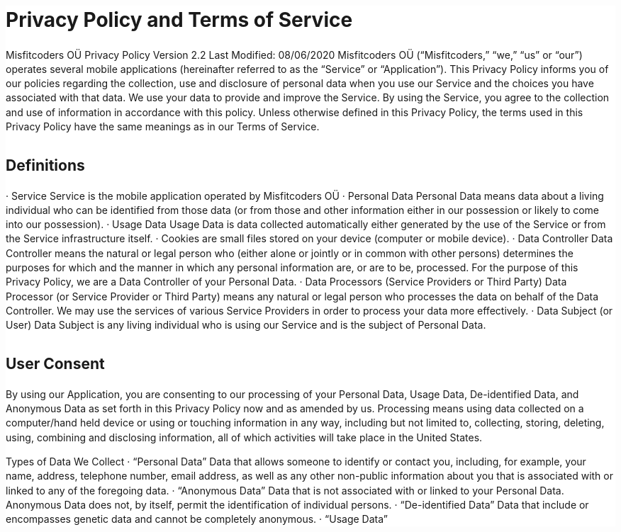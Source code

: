# Privacy Policy and Terms of Service
Misfitcoders OÜ
Privacy Policy
Version 2.2
Last Modified: 08/06/2020
Misfitcoders OÜ (“Misfitcoders,” “we,” “us” or “our”) operates several mobile applications (hereinafter referred to as the “Service” or “Application”). This Privacy Policy informs you of our policies regarding the collection, use and disclosure of personal data when you use our Service and the choices you have associated with that data. We use your data to provide and improve the Service. By using the Service, you agree to the collection and use of information in accordance with this policy. Unless otherwise defined in this Privacy Policy, the terms used in this Privacy Policy have the same meanings as in our Terms of Service.

## Definitions
·   Service
Service is the mobile application operated by Misfitcoders OÜ 
·   Personal Data
Personal Data means data about a living individual who can be identified from those data (or from those and other information either in our possession or likely to come into our possession).
·   Usage Data
Usage Data is data collected automatically either generated by the use of the Service or from the Service infrastructure itself.
·   Cookies are small files stored on your device (computer or mobile device).
·   Data Controller
Data Controller means the natural or legal person who (either alone or jointly or in common with other persons) determines the purposes for which and the manner in which any personal information are, or are to be, processed.
For the purpose of this Privacy Policy, we are a Data Controller of your Personal Data.
·   Data Processors (Service Providers or Third Party)
Data Processor (or Service Provider or Third Party) means any natural or legal person who processes the data on behalf of the Data Controller.
We may use the services of various Service Providers in order to process your data more effectively.
·   Data Subject (or User)
Data Subject is any living individual who is using our Service and is the subject of Personal Data.

## User Consent 
By using our Application, you are consenting to our processing of your Personal Data, Usage Data, De-identified Data, and Anonymous Data as set forth in this Privacy Policy now and as amended by us. Processing means using data collected on a computer/hand held device or using or touching information in any way, including but not limited to, collecting, storing, deleting, using, combining and disclosing information, all of which activities will take place in the United States. 

Types of Data We Collect
·   “Personal Data” 
Data that allows someone to identify or contact you, including, for example, your name, address, telephone number, email address, as well as any other non-public information about you that is associated with or linked to any of the foregoing data. 
·   “Anonymous Data” 
Data that is not associated with or linked to your Personal Data. Anonymous Data does not, by itself, permit the identification of individual persons. 
·   “De-identified Data”
Data that include or encompasses genetic data and cannot be completely anonymous. 
·   “Usage Data”